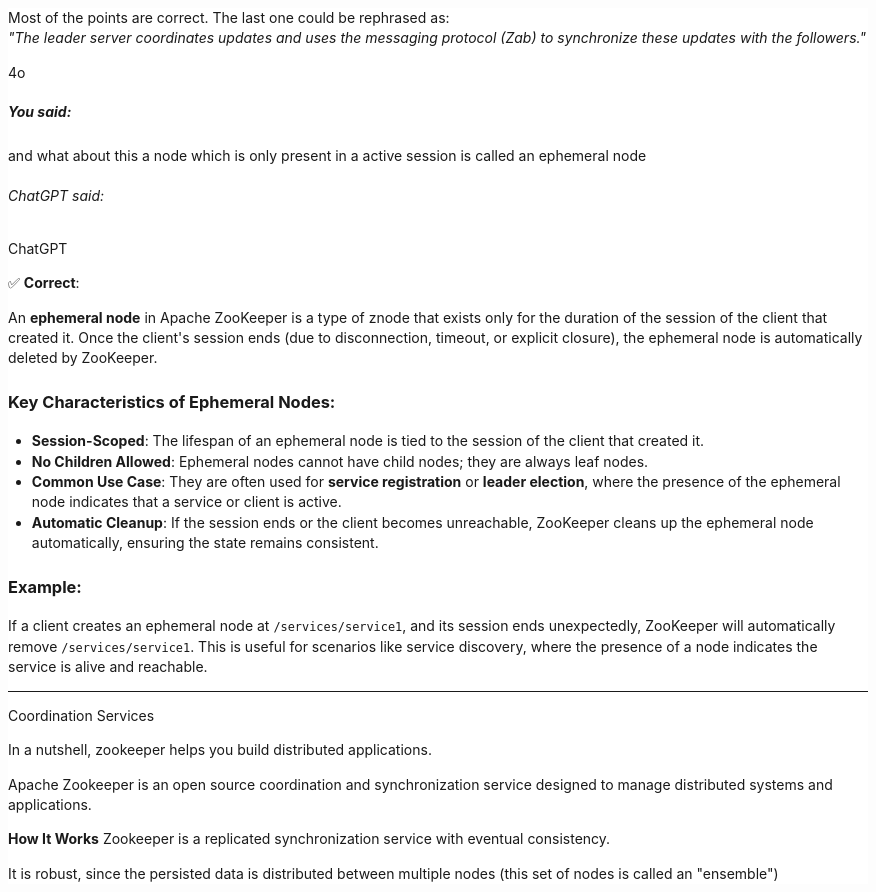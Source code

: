 Most of the points are correct. The last one could be rephrased as:  
_"The leader server coordinates updates and uses the messaging protocol (Zab) to synchronize these updates with the followers."_

4o

##### You said:

and what about this a node which is only present in a active session is called an ephemeral node

###### ChatGPT said:

ChatGPT

✅ **Correct**:

An **ephemeral node** in Apache ZooKeeper is a type of znode that exists only for the duration of the session of the client that created it. Once the client's session ends (due to disconnection, timeout, or explicit closure), the ephemeral node is automatically deleted by ZooKeeper.

### Key Characteristics of Ephemeral Nodes:

- **Session-Scoped**: The lifespan of an ephemeral node is tied to the session of the client that created it.
- **No Children Allowed**: Ephemeral nodes cannot have child nodes; they are always leaf nodes.
- **Common Use Case**: They are often used for **service registration** or **leader election**, where the presence of the ephemeral node indicates that a service or client is active.
- **Automatic Cleanup**: If the session ends or the client becomes unreachable, ZooKeeper cleans up the ephemeral node automatically, ensuring the state remains consistent.

### Example:

If a client creates an ephemeral node at `/services/service1`, and its session ends unexpectedly, ZooKeeper will automatically remove `/services/service1`. This is useful for scenarios like service discovery, where the presence of a node indicates the service is alive and reachable.



















--- 


Coordination Services

In a nutshell, zookeeper helps you build distributed applications.


Apache Zookeeper is an open source coordination and synchronization service designed to manage distributed systems and applications.




**How It Works**
Zookeeper is a replicated synchronization service with eventual consistency. 

It is robust, since the persisted data is distributed between multiple nodes (this set of nodes is called an "ensemble")